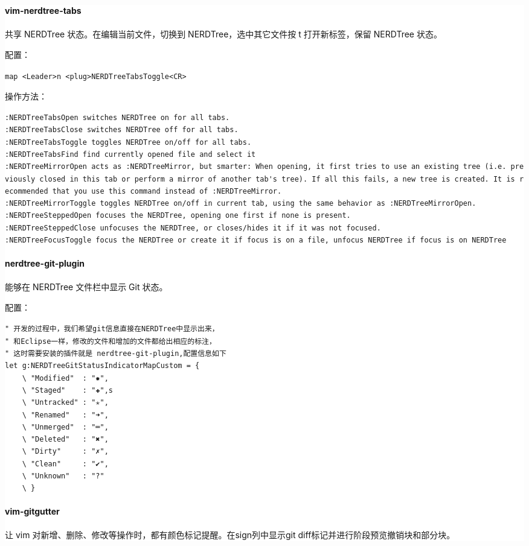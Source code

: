 #### vim-nerdtree-tabs

共享 NERDTree 状态。在编辑当前文件，切换到 NERDTree，选中其它文件按 t 打开新标签，保留 NERDTree 状态。

配置：

```shell
map <Leader>n <plug>NERDTreeTabsToggle<CR>
```

操作方法：

```properties
:NERDTreeTabsOpen switches NERDTree on for all tabs.
:NERDTreeTabsClose switches NERDTree off for all tabs.
:NERDTreeTabsToggle toggles NERDTree on/off for all tabs.
:NERDTreeTabsFind find currently opened file and select it
:NERDTreeMirrorOpen acts as :NERDTreeMirror, but smarter: When opening, it first tries to use an existing tree (i.e. previously closed in this tab or perform a mirror of another tab's tree). If all this fails, a new tree is created. It is recommended that you use this command instead of :NERDTreeMirror.
:NERDTreeMirrorToggle toggles NERDTree on/off in current tab, using the same behavior as :NERDTreeMirrorOpen.
:NERDTreeSteppedOpen focuses the NERDTree, opening one first if none is present.
:NERDTreeSteppedClose unfocuses the NERDTree, or closes/hides it if it was not focused.
:NERDTreeFocusToggle focus the NERDTree or create it if focus is on a file, unfocus NERDTree if focus is on NERDTree
```

#### nerdtree-git-plugin

能够在 NERDTree 文件栏中显示 Git 状态。

配置：

```shell
" 开发的过程中，我们希望git信息直接在NERDTree中显示出来， 
" 和Eclipse一样，修改的文件和增加的文件都给出相应的标注， 
" 这时需要安装的插件就是 nerdtree-git-plugin,配置信息如下
let g:NERDTreeGitStatusIndicatorMapCustom = {
    \ "Modified"  : "✹",
    \ "Staged"    : "✚",s
    \ "Untracked" : "✭",
    \ "Renamed"   : "➜",
    \ "Unmerged"  : "═",
    \ "Deleted"   : "✖",
    \ "Dirty"     : "✗",
    \ "Clean"     : "✔︎",
    \ "Unknown"   : "?"
    \ }
```

#### vim-gitgutter

让 vim 对新增、删除、修改等操作时，都有颜色标记提醒。在sign列中显示git diff标记并进行阶段预览撤销块和部分块。
